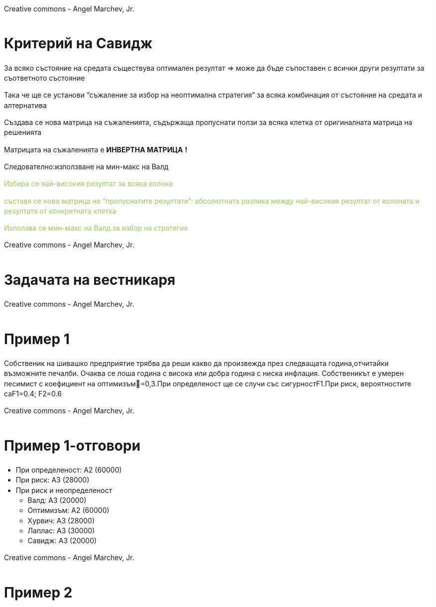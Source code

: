 Creative commons \- Angel Marchev\, Jr\.

# Критерий на Савидж

За всяко състояние на средата съществува оптимален резултат => може да бъде съпоставен с всички други резултати за съответното състояние

Така че ще се установи “съжаление за избор на неоптимална стратегия” за всяка комбинация от състояние на средата и алтернатива

Създава се нова матрица на съжаленията\, съдържаща пропуснати ползи за всяка клетка от оригиналната матрица на решенията

Матрицата на съжаленията е __ИНВЕРТНА МАТРИЦА__  __\!__

Следователно:използване на мин\-макс на Валд

<span style="color:#92D050">Избира се най\-високия резултат за всяка колона</span>

<span style="color:#92D050">съставя се нова матрица на “пропуснатите резултати”: абсолютната разлика между най\-високия резултат от колоната и резултата от конкретната клетка</span>

<span style="color:#92D050">Използва се мин\-макс на Валд за избор на стратегия</span>

Creative commons \- Angel Marchev\, Jr\.

# Задачата на вестникаря

Creative commons \- Angel Marchev\, Jr\.

# Пример 1

Собственик на шивашко предприятие трябва да реши какво да произвежда през следващата година\,отчитайки възможните печалби\. Очаква се лоша година с висока или добра година с ниска инфлация\. Собственикът е умерен песимист с коефициент на оптимизъм=0\,3\.При определеност ще се случи със сигурностF1\.При риск\, вероятностите саF1=0\.4; F2=0\.6

Creative commons \- Angel Marchev\, Jr\.

# Пример 1-отговори

* При определеност: А2 \(60000\)
* При риск: А3 \(28000\)
* При риск и неопределеност
  * Валд: А3 \(20000\)
  * Оптимизъм: А2 \(60000\)
  * Хурвич: А3 \(28000\)
  * Лаплас: А3 \(30000\)
  * Савидж: А3 \(20000\)

Creative commons \- Angel Marchev\, Jr\.

# Пример 2
